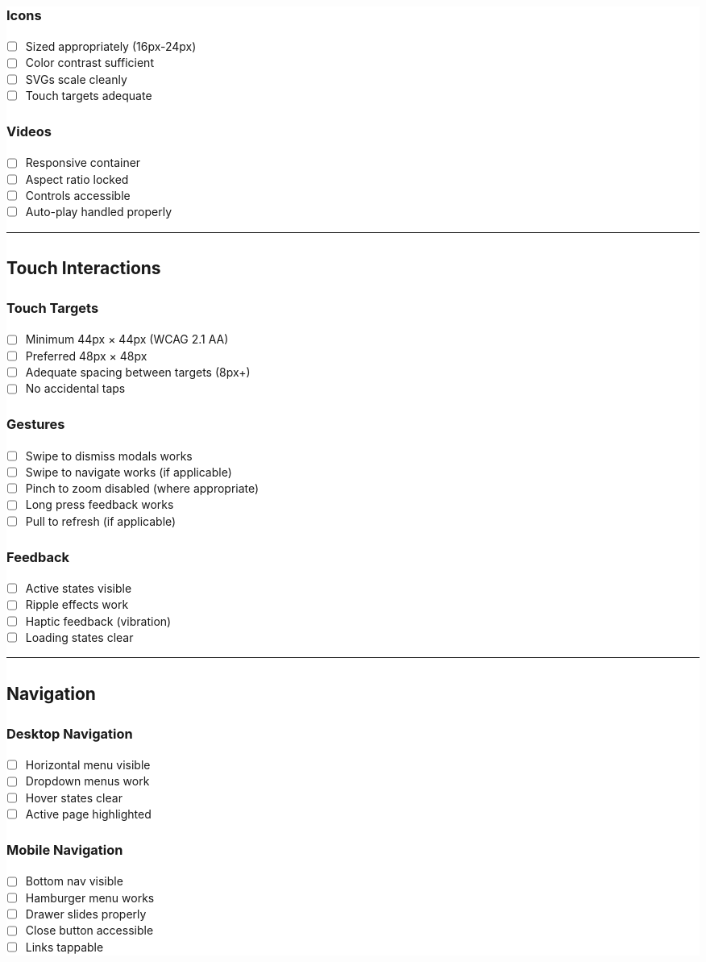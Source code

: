 ### Icons
- [ ] Sized appropriately (16px-24px)
- [ ] Color contrast sufficient
- [ ] SVGs scale cleanly
- [ ] Touch targets adequate

### Videos
- [ ] Responsive container
- [ ] Aspect ratio locked
- [ ] Controls accessible
- [ ] Auto-play handled properly

---

## Touch Interactions

### Touch Targets
- [ ] Minimum 44px × 44px (WCAG 2.1 AA)
- [ ] Preferred 48px × 48px
- [ ] Adequate spacing between targets (8px+)
- [ ] No accidental taps

### Gestures
- [ ] Swipe to dismiss modals works
- [ ] Swipe to navigate works (if applicable)
- [ ] Pinch to zoom disabled (where appropriate)
- [ ] Long press feedback works
- [ ] Pull to refresh (if applicable)

### Feedback
- [ ] Active states visible
- [ ] Ripple effects work
- [ ] Haptic feedback (vibration)
- [ ] Loading states clear

---

## Navigation

### Desktop Navigation
- [ ] Horizontal menu visible
- [ ] Dropdown menus work
- [ ] Hover states clear
- [ ] Active page highlighted

### Mobile Navigation
- [ ] Bottom nav visible
- [ ] Hamburger menu works
- [ ] Drawer slides properly
- [ ] Close button accessible
- [ ] Links tappable
